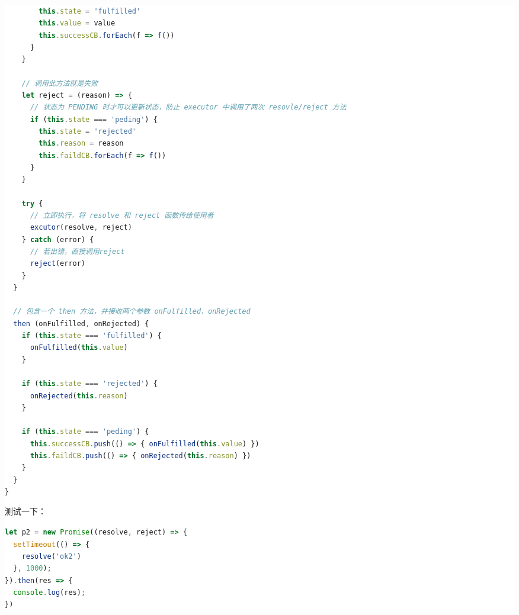 ```js
        this.state = 'fulfilled'
        this.value = value
        this.successCB.forEach(f => f())
      }
    }

    // 调用此方法就是失败
    let reject = (reason) => {
      // 状态为 PENDING 时才可以更新状态，防止 executor 中调用了两次 resovle/reject 方法
      if (this.state === 'peding') {
        this.state = 'rejected'
        this.reason = reason
        this.faildCB.forEach(f => f())
      }
    }

    try {
      // 立即执行，将 resolve 和 reject 函数传给使用者  
      excutor(resolve, reject)
    } catch (error) {
      // 若出错，直接调用reject
      reject(error)
    }
  }

  // 包含一个 then 方法，并接收两个参数 onFulfilled、onRejected
  then (onFulfilled, onRejected) {
    if (this.state === 'fulfilled') {
      onFulfilled(this.value)
    }

    if (this.state === 'rejected') {
      onRejected(this.reason)
    }

    if (this.state === 'peding') {
      this.successCB.push(() => { onFulfilled(this.value) })
      this.faildCB.push(() => { onRejected(this.reason) })
    }
  }
}
```

测试一下：

```js
let p2 = new Promise((resolve, reject) => {
  setTimeout(() => {
    resolve('ok2')
  }, 1000);
}).then(res => {
  console.log(res);
})
```
